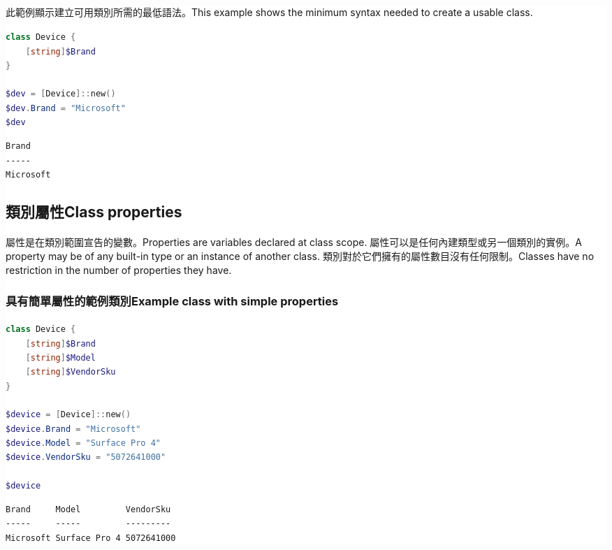 <span data-ttu-id="49ea9-126">此範例顯示建立可用類別所需的最低語法。</span><span class="sxs-lookup"><span data-stu-id="49ea9-126">This example shows the minimum syntax needed to create a usable class.</span></span>

```powershell
class Device {
    [string]$Brand
}

$dev = [Device]::new()
$dev.Brand = "Microsoft"
$dev
```

```Output
Brand
-----
Microsoft
```

## <a name="class-properties"></a><span data-ttu-id="49ea9-127">類別屬性</span><span class="sxs-lookup"><span data-stu-id="49ea9-127">Class properties</span></span>

<span data-ttu-id="49ea9-128">屬性是在類別範圍宣告的變數。</span><span class="sxs-lookup"><span data-stu-id="49ea9-128">Properties are variables declared at class scope.</span></span> <span data-ttu-id="49ea9-129">屬性可以是任何內建類型或另一個類別的實例。</span><span class="sxs-lookup"><span data-stu-id="49ea9-129">A property may be of any built-in type or an instance of another class.</span></span> <span data-ttu-id="49ea9-130">類別對於它們擁有的屬性數目沒有任何限制。</span><span class="sxs-lookup"><span data-stu-id="49ea9-130">Classes have no restriction in the number of properties they have.</span></span>

### <a name="example-class-with-simple-properties"></a><span data-ttu-id="49ea9-131">具有簡單屬性的範例類別</span><span class="sxs-lookup"><span data-stu-id="49ea9-131">Example class with simple properties</span></span>

```powershell
class Device {
    [string]$Brand
    [string]$Model
    [string]$VendorSku
}

$device = [Device]::new()
$device.Brand = "Microsoft"
$device.Model = "Surface Pro 4"
$device.VendorSku = "5072641000"

$device
```

```Output
Brand     Model         VendorSku
-----     -----         ---------
Microsoft Surface Pro 4 5072641000
```
